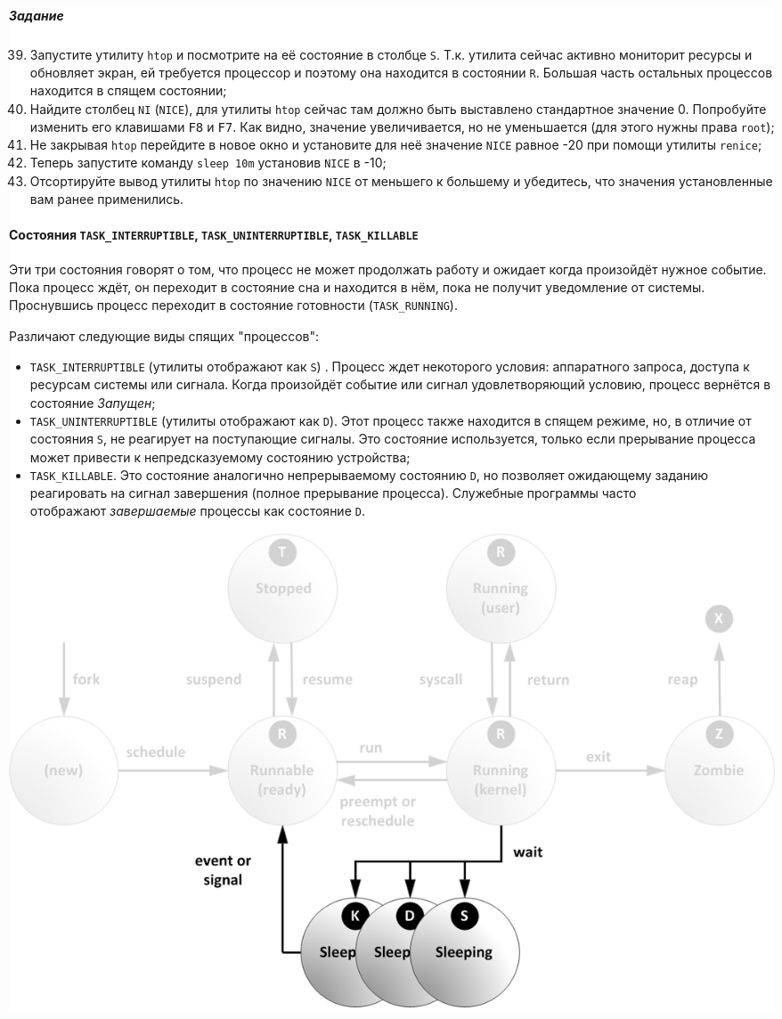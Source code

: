 ##### Задание

39. Запустите утилиту `htop` и посмотрите на её состояние в столбце `S`. Т.к. утилита сейчас активно мониторит ресурсы и обновляет экран, ей требуется процессор и поэтому она находится в состоянии `R`. Большая часть остальных процессов находится в спящем состоянии;
40. Найдите столбец `NI` (`NICE`), для утилиты `htop` сейчас там должно быть выставлено стандартное значение 0. Попробуйте изменить его клавишами <kbd>F8</kbd> и <kbd>F7</kbd>. Как видно, значение увеличивается, но не уменьшается (для этого нужны права `root`);
41. Не закрывая `htop` перейдите в новое окно и установите для неё значение `NICE` равное -20 при помощи утилиты `renice`;
42. Теперь запустите команду `sleep 10m` установив `NICE` в -10;
43. Отсортируйте вывод утилиты `htop` по значению `NICE` от меньшего к большему и убедитесь, что значения установленные вам ранее применились.


#### Состояния `TASK_INTERRUPTIBLE`, `TASK_UNINTERRUPTIBLE`, `TASK_KILLABLE`

Эти три состояния говорят о том, что процесс не может продолжать работу и ожидает когда произойдёт нужное событие. Пока процесс ждёт, он переходит в состояние сна и находится в нём, пока не получит уведомление от системы. Проснувшись процесс переходит в состояние готовности (`TASK_RUNNING`).

Различают следующие виды спящих "процессов":

- `TASK_INTERRUPTIBLE` (утилиты отображают как `S`) . Процесс ждет некоторого условия: аппаратного запроса, доступа к ресурсам системы или сигнала. Когда произойдёт событие или сигнал удовлетворяющий условию, процесс вернётся в состояние _Запущен_;
- `TASK_UNINTERRUPTIBLE` (утилиты отображают как `D`). Этот процесс также находится в спящем режиме, но, в отличие от состояния `S`, не реагирует на поступающие сигналы. Это состояние используется, только если прерывание процесса может привести к непредсказуемому состоянию устройства;
- `TASK_KILLABLE`. Это состояние аналогично непрерываемому состоянию `D`, но позволяет ожидающему заданию реагировать на сигнал завершения (полное прерывание процесса). Служебные программы часто отображают _завершаемые_ процессы как состояние `D`.

![proc_state_sleeping.png](./task_02.5_img/proc_state_sleeping.png)
